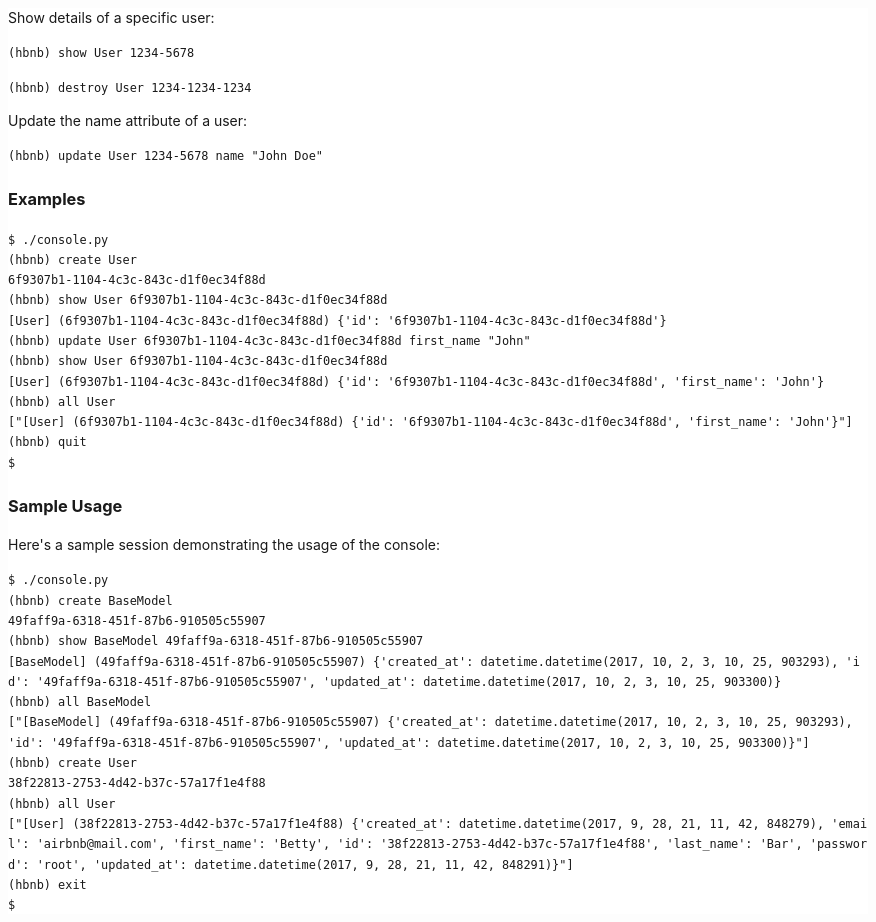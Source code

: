 Show details of a specific user:
```
(hbnb) show User 1234-5678
```

```
(hbnb) destroy User 1234-1234-1234
```

Update the name attribute of a user:
```
(hbnb) update User 1234-5678 name "John Doe"
```

### Examples
```
$ ./console.py
(hbnb) create User
6f9307b1-1104-4c3c-843c-d1f0ec34f88d
(hbnb) show User 6f9307b1-1104-4c3c-843c-d1f0ec34f88d
[User] (6f9307b1-1104-4c3c-843c-d1f0ec34f88d) {'id': '6f9307b1-1104-4c3c-843c-d1f0ec34f88d'}
(hbnb) update User 6f9307b1-1104-4c3c-843c-d1f0ec34f88d first_name "John"
(hbnb) show User 6f9307b1-1104-4c3c-843c-d1f0ec34f88d
[User] (6f9307b1-1104-4c3c-843c-d1f0ec34f88d) {'id': '6f9307b1-1104-4c3c-843c-d1f0ec34f88d', 'first_name': 'John'}
(hbnb) all User
["[User] (6f9307b1-1104-4c3c-843c-d1f0ec34f88d) {'id': '6f9307b1-1104-4c3c-843c-d1f0ec34f88d', 'first_name': 'John'}"]
(hbnb) quit
$
```

### Sample Usage
Here's a sample session demonstrating the usage of the console:

```
$ ./console.py
(hbnb) create BaseModel
49faff9a-6318-451f-87b6-910505c55907
(hbnb) show BaseModel 49faff9a-6318-451f-87b6-910505c55907
[BaseModel] (49faff9a-6318-451f-87b6-910505c55907) {'created_at': datetime.datetime(2017, 10, 2, 3, 10, 25, 903293), 'id': '49faff9a-6318-451f-87b6-910505c55907', 'updated_at': datetime.datetime(2017, 10, 2, 3, 10, 25, 903300)}
(hbnb) all BaseModel
["[BaseModel] (49faff9a-6318-451f-87b6-910505c55907) {'created_at': datetime.datetime(2017, 10, 2, 3, 10, 25, 903293), 'id': '49faff9a-6318-451f-87b6-910505c55907', 'updated_at': datetime.datetime(2017, 10, 2, 3, 10, 25, 903300)}"]
(hbnb) create User
38f22813-2753-4d42-b37c-57a17f1e4f88
(hbnb) all User
["[User] (38f22813-2753-4d42-b37c-57a17f1e4f88) {'created_at': datetime.datetime(2017, 9, 28, 21, 11, 42, 848279), 'email': 'airbnb@mail.com', 'first_name': 'Betty', 'id': '38f22813-2753-4d42-b37c-57a17f1e4f88', 'last_name': 'Bar', 'password': 'root', 'updated_at': datetime.datetime(2017, 9, 28, 21, 11, 42, 848291)}"]
(hbnb) exit
$
```
